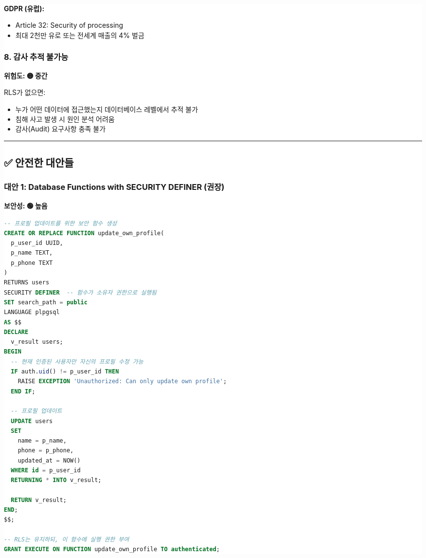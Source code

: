 **GDPR (유럽):**
- Article 32: Security of processing
- 최대 2천만 유로 또는 전세계 매출의 4% 벌금

### 8. 감사 추적 불가능
**위험도: 🟡 중간**

RLS가 없으면:
- 누가 어떤 데이터에 접근했는지 데이터베이스 레벨에서 추적 불가
- 침해 사고 발생 시 원인 분석 어려움
- 감사(Audit) 요구사항 충족 불가

---

## ✅ 안전한 대안들

### 대안 1: Database Functions with SECURITY DEFINER (권장)
**보안성: 🟢 높음**

```sql
-- 프로필 업데이트를 위한 보안 함수 생성
CREATE OR REPLACE FUNCTION update_own_profile(
  p_user_id UUID,
  p_name TEXT,
  p_phone TEXT
)
RETURNS users
SECURITY DEFINER  -- 함수가 소유자 권한으로 실행됨
SET search_path = public
LANGUAGE plpgsql
AS $$
DECLARE
  v_result users;
BEGIN
  -- 현재 인증된 사용자만 자신의 프로필 수정 가능
  IF auth.uid() != p_user_id THEN
    RAISE EXCEPTION 'Unauthorized: Can only update own profile';
  END IF;

  -- 프로필 업데이트
  UPDATE users
  SET
    name = p_name,
    phone = p_phone,
    updated_at = NOW()
  WHERE id = p_user_id
  RETURNING * INTO v_result;

  RETURN v_result;
END;
$$;

-- RLS는 유지하되, 이 함수에 실행 권한 부여
GRANT EXECUTE ON FUNCTION update_own_profile TO authenticated;
```
